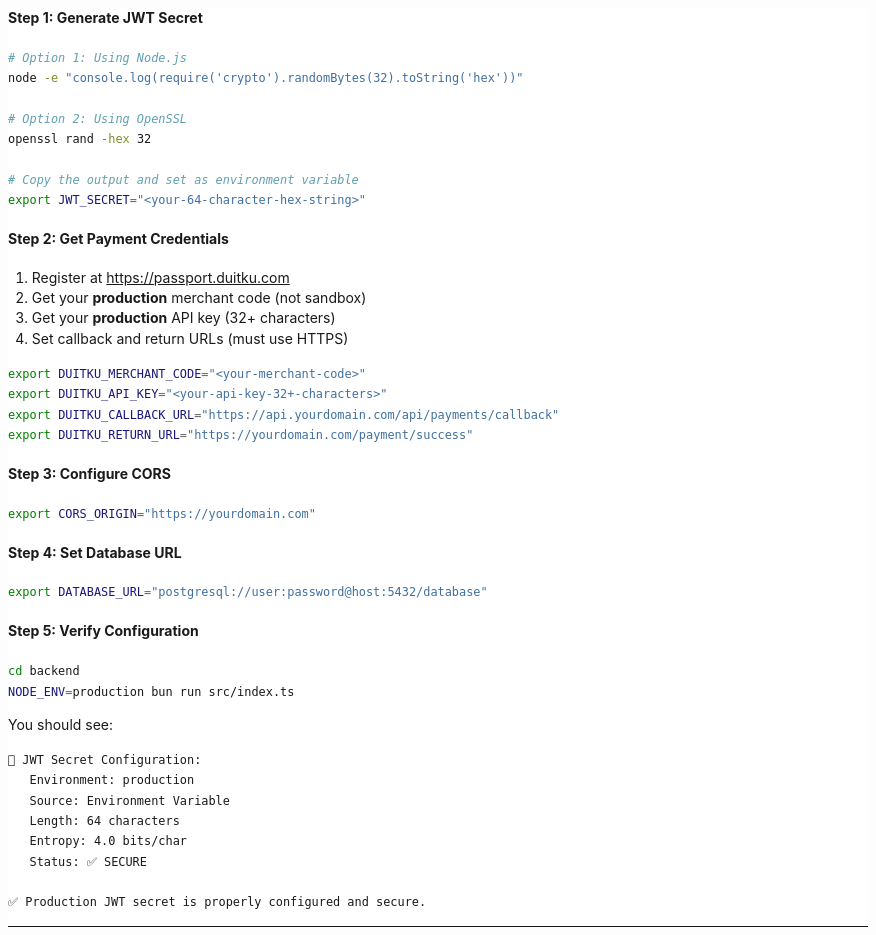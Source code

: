 #### Step 1: Generate JWT Secret

```bash
# Option 1: Using Node.js
node -e "console.log(require('crypto').randomBytes(32).toString('hex'))"

# Option 2: Using OpenSSL
openssl rand -hex 32

# Copy the output and set as environment variable
export JWT_SECRET="<your-64-character-hex-string>"
```

#### Step 2: Get Payment Credentials

1. Register at https://passport.duitku.com
2. Get your **production** merchant code (not sandbox)
3. Get your **production** API key (32+ characters)
4. Set callback and return URLs (must use HTTPS)

```bash
export DUITKU_MERCHANT_CODE="<your-merchant-code>"
export DUITKU_API_KEY="<your-api-key-32+-characters>"
export DUITKU_CALLBACK_URL="https://api.yourdomain.com/api/payments/callback"
export DUITKU_RETURN_URL="https://yourdomain.com/payment/success"
```

#### Step 3: Configure CORS

```bash
export CORS_ORIGIN="https://yourdomain.com"
```

#### Step 4: Set Database URL

```bash
export DATABASE_URL="postgresql://user:password@host:5432/database"
```

#### Step 5: Verify Configuration

```bash
cd backend
NODE_ENV=production bun run src/index.ts
```

You should see:
```
🔐 JWT Secret Configuration:
   Environment: production
   Source: Environment Variable
   Length: 64 characters
   Entropy: 4.0 bits/char
   Status: ✅ SECURE

✅ Production JWT secret is properly configured and secure.
```

---
